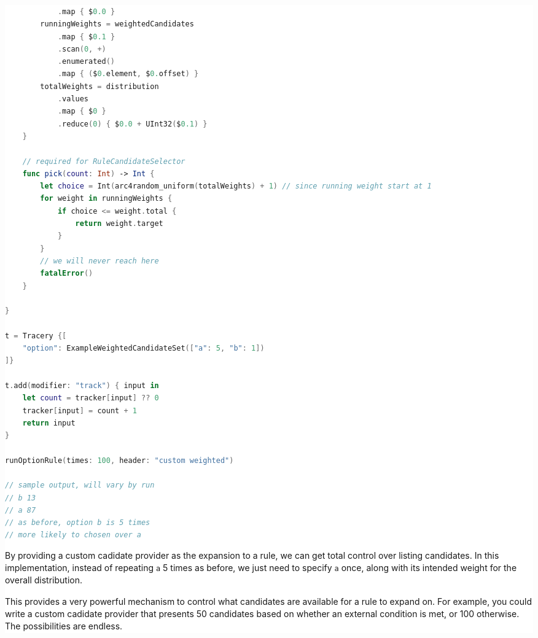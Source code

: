 ```swift
            .map { $0.0 }
        runningWeights = weightedCandidates
            .map { $0.1 }
            .scan(0, +)
            .enumerated()
            .map { ($0.element, $0.offset) }
        totalWeights = distribution
            .values
            .map { $0 }
            .reduce(0) { $0.0 + UInt32($0.1) }
    }
    
    // required for RuleCandidateSelector
    func pick(count: Int) -> Int {
        let choice = Int(arc4random_uniform(totalWeights) + 1) // since running weight start at 1
        for weight in runningWeights {
            if choice <= weight.total {
                return weight.target
            }
        }
        // we will never reach here
        fatalError()
    }
    
}

t = Tracery {[
    "option": ExampleWeightedCandidateSet(["a": 5, "b": 1])
]}

t.add(modifier: "track") { input in
    let count = tracker[input] ?? 0
    tracker[input] = count + 1
    return input
}

runOptionRule(times: 100, header: "custom weighted")

// sample output, will vary by run
// b 13
// a 87
// as before, option b is 5 times
// more likely to chosen over a
```



 By providing a custom cadidate provider as the expansion to a rule, we can get total control over listing candidates. In this implementation, instead of repeating `a` 5 times as before, we just need to specify `a` once, along with its intended weight for the overall distribution.
 
 This provides a very powerful mechanism to control what candidates are available for a rule to expand on. For example, you could write a custom cadidate provider that presents 50 candidates based on whether an external condition is met, or 100 otherwise. The possibilities are endless.
 